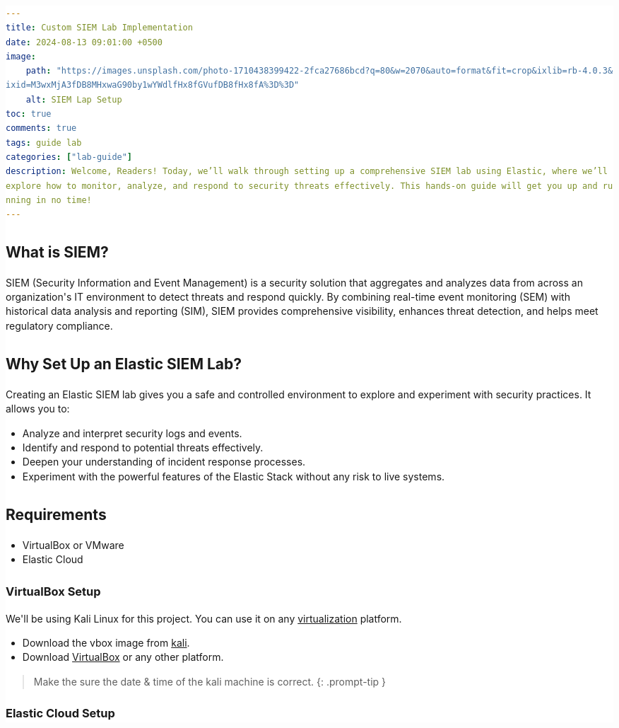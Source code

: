 ```yaml
---
title: Custom SIEM Lab Implementation
date: 2024-08-13 09:01:00 +0500
image:
    path: "https://images.unsplash.com/photo-1710438399422-2fca27686bcd?q=80&w=2070&auto=format&fit=crop&ixlib=rb-4.0.3&ixid=M3wxMjA3fDB8MHxwaG90by1wYWdlfHx8fGVufDB8fHx8fA%3D%3D"
    alt: SIEM Lap Setup
toc: true
comments: true
tags: guide lab
categories: ["lab-guide"]
description: Welcome, Readers! Today, we’ll walk through setting up a comprehensive SIEM lab using Elastic, where we’ll explore how to monitor, analyze, and respond to security threats effectively. This hands-on guide will get you up and running in no time!
---
```


## What is SIEM?

SIEM (Security Information and Event Management) is a security solution that aggregates and analyzes data from across an organization's IT environment to detect threats and respond quickly. By combining real-time event monitoring (SEM) with historical data analysis and reporting (SIM), SIEM provides comprehensive visibility, enhances threat detection, and helps meet regulatory compliance.


## Why Set Up an Elastic SIEM Lab?

Creating an Elastic SIEM lab gives you a safe and controlled environment to explore and experiment with security practices. It allows you to:

- Analyze and interpret security logs and events.
- Identify and respond to potential threats effectively.
- Deepen your understanding of incident response processes.
- Experiment with the powerful features of the Elastic Stack without any risk to live systems.

## Requirements

- VirtualBox or VMware
- Elastic Cloud

### VirtualBox Setup

We'll be using Kali Linux for this project. You can use it on any [virtualization](https://en.wikipedia.org/wiki/Virtualization) platform.

- Download the vbox image from [kali](https://www.kali.org/get-kali/#kali-platforms).
- Download [VirtualBox](https://www.virtualbox.org/wiki/Downloads) or any other platform.

> Make the sure the date & time of the kali machine is correct.
{: .prompt-tip }

### Elastic Cloud Setup
